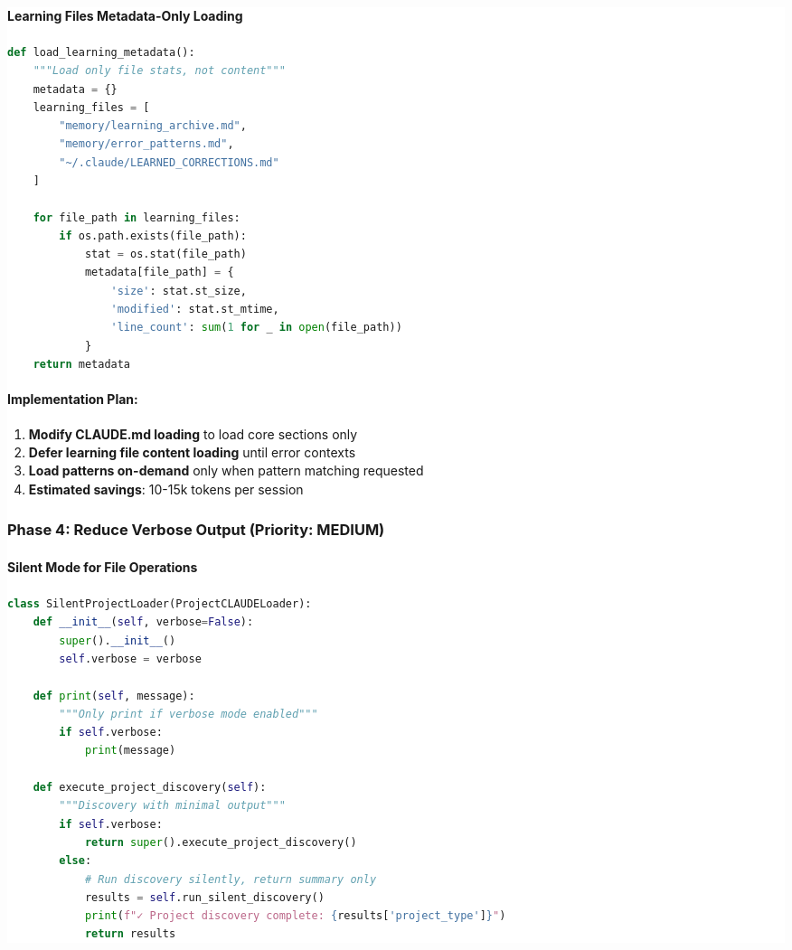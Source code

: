 #### Learning Files Metadata-Only Loading
```python
def load_learning_metadata():
    """Load only file stats, not content"""
    metadata = {}
    learning_files = [
        "memory/learning_archive.md",
        "memory/error_patterns.md", 
        "~/.claude/LEARNED_CORRECTIONS.md"
    ]
    
    for file_path in learning_files:
        if os.path.exists(file_path):
            stat = os.stat(file_path)
            metadata[file_path] = {
                'size': stat.st_size,
                'modified': stat.st_mtime,
                'line_count': sum(1 for _ in open(file_path))
            }
    return metadata
```

#### Implementation Plan:
1. **Modify CLAUDE.md loading** to load core sections only
2. **Defer learning file content loading** until error contexts
3. **Load patterns on-demand** only when pattern matching requested
4. **Estimated savings**: 10-15k tokens per session

### Phase 4: Reduce Verbose Output (Priority: MEDIUM)

#### Silent Mode for File Operations
```python
class SilentProjectLoader(ProjectCLAUDELoader):
    def __init__(self, verbose=False):
        super().__init__()
        self.verbose = verbose
    
    def print(self, message):
        """Only print if verbose mode enabled"""
        if self.verbose:
            print(message)
    
    def execute_project_discovery(self):
        """Discovery with minimal output"""
        if self.verbose:
            return super().execute_project_discovery()
        else:
            # Run discovery silently, return summary only
            results = self.run_silent_discovery()
            print(f"✓ Project discovery complete: {results['project_type']}")
            return results
```
